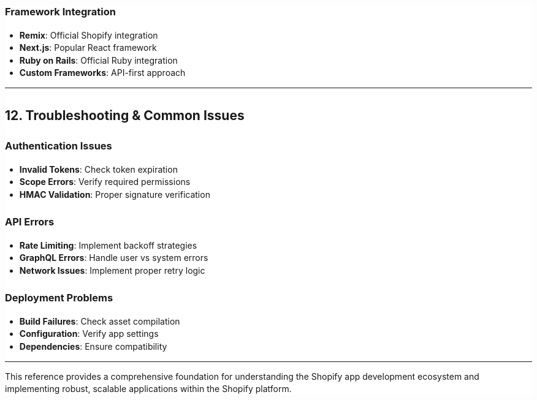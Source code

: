 ### Framework Integration
- **Remix**: Official Shopify integration
- **Next.js**: Popular React framework
- **Ruby on Rails**: Official Ruby integration
- **Custom Frameworks**: API-first approach

---

## 12. Troubleshooting & Common Issues

### Authentication Issues
- **Invalid Tokens**: Check token expiration
- **Scope Errors**: Verify required permissions
- **HMAC Validation**: Proper signature verification

### API Errors
- **Rate Limiting**: Implement backoff strategies
- **GraphQL Errors**: Handle user vs system errors
- **Network Issues**: Implement proper retry logic

### Deployment Problems
- **Build Failures**: Check asset compilation
- **Configuration**: Verify app settings
- **Dependencies**: Ensure compatibility

---

This reference provides a comprehensive foundation for understanding the Shopify app development ecosystem and implementing robust, scalable applications within the Shopify platform.